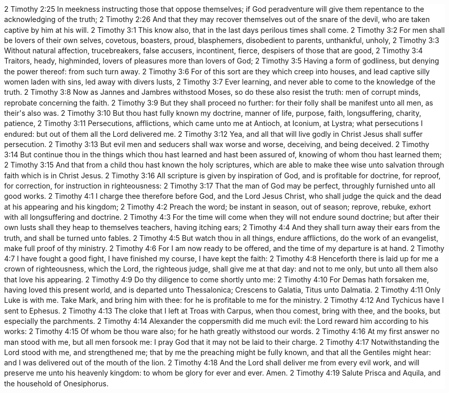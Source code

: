 2 Timothy 2:25	In meekness instructing those that oppose themselves; if God peradventure will give them repentance to the acknowledging of the truth;
2 Timothy 2:26	And that they may recover themselves out of the snare of the devil, who are taken captive by him at his will.
2 Timothy 3:1	This know also, that in the last days perilous times shall come.
2 Timothy 3:2	For men shall be lovers of their own selves, covetous, boasters, proud, blasphemers, disobedient to parents, unthankful, unholy,
2 Timothy 3:3	Without natural affection, trucebreakers, false accusers, incontinent, fierce, despisers of those that are good,
2 Timothy 3:4	Traitors, heady, highminded, lovers of pleasures more than lovers of God;
2 Timothy 3:5	Having a form of godliness, but denying the power thereof: from such turn away.
2 Timothy 3:6	For of this sort are they which creep into houses, and lead captive silly women laden with sins, led away with divers lusts,
2 Timothy 3:7	Ever learning, and never able to come to the knowledge of the truth.
2 Timothy 3:8	Now as Jannes and Jambres withstood Moses, so do these also resist the truth: men of corrupt minds, reprobate concerning the faith.
2 Timothy 3:9	But they shall proceed no further: for their folly shall be manifest unto all men, as their's also was.
2 Timothy 3:10	But thou hast fully known my doctrine, manner of life, purpose, faith, longsuffering, charity, patience,
2 Timothy 3:11	Persecutions, afflictions, which came unto me at Antioch, at Iconium, at Lystra; what persecutions I endured: but out of them all the Lord delivered me.
2 Timothy 3:12	Yea, and all that will live godly in Christ Jesus shall suffer persecution.
2 Timothy 3:13	But evil men and seducers shall wax worse and worse, deceiving, and being deceived.
2 Timothy 3:14	But continue thou in the things which thou hast learned and hast been assured of, knowing of whom thou hast learned them;
2 Timothy 3:15	And that from a child thou hast known the holy scriptures, which are able to make thee wise unto salvation through faith which is in Christ Jesus.
2 Timothy 3:16	All scripture is given by inspiration of God, and is profitable for doctrine, for reproof, for correction, for instruction in righteousness:
2 Timothy 3:17	That the man of God may be perfect, throughly furnished unto all good works.
2 Timothy 4:1	I charge thee therefore before God, and the Lord Jesus Christ, who shall judge the quick and the dead at his appearing and his kingdom;
2 Timothy 4:2	Preach the word; be instant in season, out of season; reprove, rebuke, exhort with all longsuffering and doctrine.
2 Timothy 4:3	For the time will come when they will not endure sound doctrine; but after their own lusts shall they heap to themselves teachers, having itching ears;
2 Timothy 4:4	And they shall turn away their ears from the truth, and shall be turned unto fables.
2 Timothy 4:5	But watch thou in all things, endure afflictions, do the work of an evangelist, make full proof of thy ministry.
2 Timothy 4:6	For I am now ready to be offered, and the time of my departure is at hand.
2 Timothy 4:7	I have fought a good fight, I have finished my course, I have kept the faith:
2 Timothy 4:8	Henceforth there is laid up for me a crown of righteousness, which the Lord, the righteous judge, shall give me at that day: and not to me only, but unto all them also that love his appearing.
2 Timothy 4:9	Do thy diligence to come shortly unto me:
2 Timothy 4:10	For Demas hath forsaken me, having loved this present world, and is departed unto Thessalonica; Crescens to Galatia, Titus unto Dalmatia.
2 Timothy 4:11	Only Luke is with me. Take Mark, and bring him with thee: for he is profitable to me for the ministry.
2 Timothy 4:12	And Tychicus have I sent to Ephesus.
2 Timothy 4:13	The cloke that I left at Troas with Carpus, when thou comest, bring with thee, and the books, but especially the parchments.
2 Timothy 4:14	Alexander the coppersmith did me much evil: the Lord reward him according to his works:
2 Timothy 4:15	Of whom be thou ware also; for he hath greatly withstood our words.
2 Timothy 4:16	At my first answer no man stood with me, but all men forsook me: I pray God that it may not be laid to their charge.
2 Timothy 4:17	Notwithstanding the Lord stood with me, and strengthened me; that by me the preaching might be fully known, and that all the Gentiles might hear: and I was delivered out of the mouth of the lion.
2 Timothy 4:18	And the Lord shall deliver me from every evil work, and will preserve me unto his heavenly kingdom: to whom be glory for ever and ever. Amen.
2 Timothy 4:19	Salute Prisca and Aquila, and the household of Onesiphorus.
